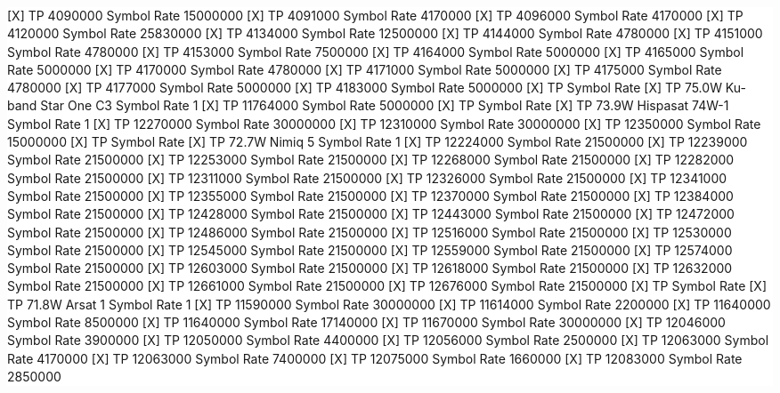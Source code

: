 [X]  TP 4090000 Symbol Rate 15000000
 [X]  TP 4091000 Symbol Rate 4170000
 [X]  TP 4096000 Symbol Rate 4170000
 [X]  TP 4120000 Symbol Rate 25830000
 [X]  TP 4134000 Symbol Rate 12500000
 [X]  TP 4144000 Symbol Rate 4780000
 [X]  TP 4151000 Symbol Rate 4780000
 [X]  TP 4153000 Symbol Rate 7500000
 [X]  TP 4164000 Symbol Rate 5000000
 [X]  TP 4165000 Symbol Rate 5000000
 [X]  TP 4170000 Symbol Rate 4780000
 [X]  TP 4171000 Symbol Rate 5000000
 [X]  TP 4175000 Symbol Rate 4780000
 [X]  TP 4177000 Symbol Rate 5000000
 [X]  TP 4183000 Symbol Rate 5000000
 [X]  TP  Symbol Rate 
 [X]  TP 75.0W Ku-band Star One C3 Symbol Rate 1
 [X]  TP 11764000 Symbol Rate 5000000
 [X]  TP  Symbol Rate 
 [X]  TP 73.9W Hispasat 74W-1 Symbol Rate 1
 [X]  TP 12270000 Symbol Rate 30000000
 [X]  TP 12310000 Symbol Rate 30000000
 [X]  TP 12350000 Symbol Rate 15000000
 [X]  TP  Symbol Rate 
 [X]  TP 72.7W Nimiq 5 Symbol Rate 1
 [X]  TP 12224000 Symbol Rate 21500000
 [X]  TP 12239000 Symbol Rate 21500000
 [X]  TP 12253000 Symbol Rate 21500000
 [X]  TP 12268000 Symbol Rate 21500000
 [X]  TP 12282000 Symbol Rate 21500000
 [X]  TP 12311000 Symbol Rate 21500000
 [X]  TP 12326000 Symbol Rate 21500000
 [X]  TP 12341000 Symbol Rate 21500000
 [X]  TP 12355000 Symbol Rate 21500000
 [X]  TP 12370000 Symbol Rate 21500000
 [X]  TP 12384000 Symbol Rate 21500000
 [X]  TP 12428000 Symbol Rate 21500000
 [X]  TP 12443000 Symbol Rate 21500000
 [X]  TP 12472000 Symbol Rate 21500000
 [X]  TP 12486000 Symbol Rate 21500000
 [X]  TP 12516000 Symbol Rate 21500000
 [X]  TP 12530000 Symbol Rate 21500000
 [X]  TP 12545000 Symbol Rate 21500000
 [X]  TP 12559000 Symbol Rate 21500000
 [X]  TP 12574000 Symbol Rate 21500000
 [X]  TP 12603000 Symbol Rate 21500000
 [X]  TP 12618000 Symbol Rate 21500000
 [X]  TP 12632000 Symbol Rate 21500000
 [X]  TP 12661000 Symbol Rate 21500000
 [X]  TP 12676000 Symbol Rate 21500000
 [X]  TP  Symbol Rate 
 [X]  TP 71.8W Arsat 1 Symbol Rate 1
 [X]  TP 11590000 Symbol Rate 30000000
 [X]  TP 11614000 Symbol Rate 2200000
 [X]  TP 11640000 Symbol Rate 8500000
 [X]  TP 11640000 Symbol Rate 17140000
 [X]  TP 11670000 Symbol Rate 30000000
 [X]  TP 12046000 Symbol Rate 3900000
 [X]  TP 12050000 Symbol Rate 4400000
 [X]  TP 12056000 Symbol Rate 2500000
 [X]  TP 12063000 Symbol Rate 4170000
 [X]  TP 12063000 Symbol Rate 7400000
 [X]  TP 12075000 Symbol Rate 1660000
 [X]  TP 12083000 Symbol Rate 2850000